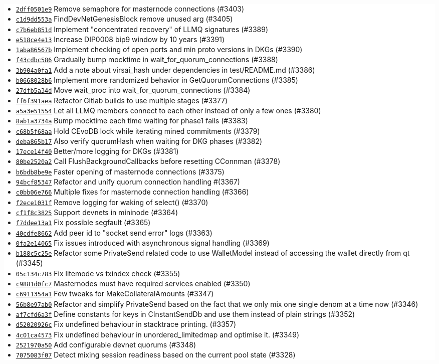 - [`2dff0501e9`](https://github.com/VirsAI/commit/2dff0501e9) Remove semaphore for masternode connections (#3403)
- [`c1d9dd553a`](https://github.com/VirsAI/commit/c1d9dd553a) FindDevNetGenesisBlock remove unused arg (#3405)
- [`c7b6eb851d`](https://github.com/VirsAI/commit/c7b6eb851d) Implement "concentrated recovery" of LLMQ signatures (#3389)
- [`e518ce4e13`](https://github.com/VirsAI/commit/e518ce4e13) Increase DIP0008 bip9 window by 10 years (#3391)
- [`1aba86567b`](https://github.com/VirsAI/commit/1aba86567b) Implement checking of open ports and min proto versions in DKGs (#3390)
- [`f43cdbc586`](https://github.com/VirsAI/commit/f43cdbc586) Gradually bump mocktime in wait_for_quorum_connections (#3388)
- [`3b904a0fa1`](https://github.com/VirsAI/commit/3b904a0fa1) Add a note about virsai_hash under dependencies in test/README.md (#3386)
- [`b0668028b6`](https://github.com/VirsAI/commit/b0668028b6) Implement more randomized behavior in GetQuorumConnections (#3385)
- [`27dfb5a34d`](https://github.com/VirsAI/commit/27dfb5a34d) Move wait_proc into wait_for_quorum_connections (#3384)
- [`ff6f391aea`](https://github.com/VirsAI/commit/ff6f391aea) Refactor Gitlab builds to use multiple stages (#3377)
- [`a5a3e51554`](https://github.com/VirsAI/commit/a5a3e51554) Let all LLMQ members connect to each other instead of only a few ones (#3380)
- [`8ab1a3734a`](https://github.com/VirsAI/commit/8ab1a3734a) Bump mocktime each time waiting for phase1 fails (#3383)
- [`c68b5f68aa`](https://github.com/VirsAI/commit/c68b5f68aa) Hold CEvoDB lock while iterating mined commitments (#3379)
- [`deba865b17`](https://github.com/VirsAI/commit/deba865b17) Also verify quorumHash when waiting for DKG phases (#3382)
- [`17ece14f40`](https://github.com/VirsAI/commit/17ece14f40) Better/more logging for DKGs (#3381)
- [`80be2520a2`](https://github.com/VirsAI/commit/80be2520a2) Call FlushBackgroundCallbacks before resetting CConnman (#3378)
- [`b6bdb8be9e`](https://github.com/VirsAI/commit/b6bdb8be9e) Faster opening of masternode connections (#3375)
- [`94bcf85347`](https://github.com/VirsAI/commit/94bcf85347) Refactor and unify quorum connection handling #(3367)
- [`c0bb06e766`](https://github.com/VirsAI/commit/c0bb06e766) Multiple fixes for masternode connection handling (#3366)
- [`f2ece1031f`](https://github.com/VirsAI/commit/f2ece1031f) Remove logging for waking of select() (#3370)
- [`cf1f8c3825`](https://github.com/VirsAI/commit/cf1f8c3825) Support devnets in mininode (#3364)
- [`f7ddee13a1`](https://github.com/VirsAI/commit/f7ddee13a1) Fix possible segfault (#3365)
- [`40cdfe8662`](https://github.com/VirsAI/commit/40cdfe8662) Add peer id to "socket send error" logs (#3363)
- [`0fa2e14065`](https://github.com/VirsAI/commit/0fa2e14065) Fix issues introduced with asynchronous signal handling (#3369)
- [`b188c5c25e`](https://github.com/VirsAI/commit/b188c5c25e) Refactor some PrivateSend related code to use WalletModel instead of accessing the wallet directly from qt (#3345)
- [`05c134c783`](https://github.com/VirsAI/commit/05c134c783) Fix litemode vs txindex check (#3355)
- [`c9881d0fc7`](https://github.com/VirsAI/commit/c9881d0fc7) Masternodes must have required services enabled (#3350)
- [`c6911354a1`](https://github.com/VirsAI/commit/c6911354a1) Few tweaks for MakeCollateralAmounts (#3347)
- [`56b8e97ab0`](https://github.com/VirsAI/commit/56b8e97ab0) Refactor and simplify PrivateSend based on the fact that we only mix one single denom at a time now (#3346)
- [`af7cfd6a3f`](https://github.com/VirsAI/commit/af7cfd6a3f) Define constants for keys in CInstantSendDb and use them instead of plain strings (#3352)
- [`d52020926c`](https://github.com/VirsAI/commit/d52020926c) Fix undefined behaviour in stacktrace printing. (#3357)
- [`4c01ca4573`](https://github.com/VirsAI/commit/4c01ca4573) Fix undefined behaviour in unordered_limitedmap and optimise it. (#3349)
- [`2521970a50`](https://github.com/VirsAI/commit/2521970a50) Add configurable devnet quorums (#3348)
- [`7075083f07`](https://github.com/VirsAI/commit/7075083f07) Detect mixing session readiness based on the current pool state (#3328)